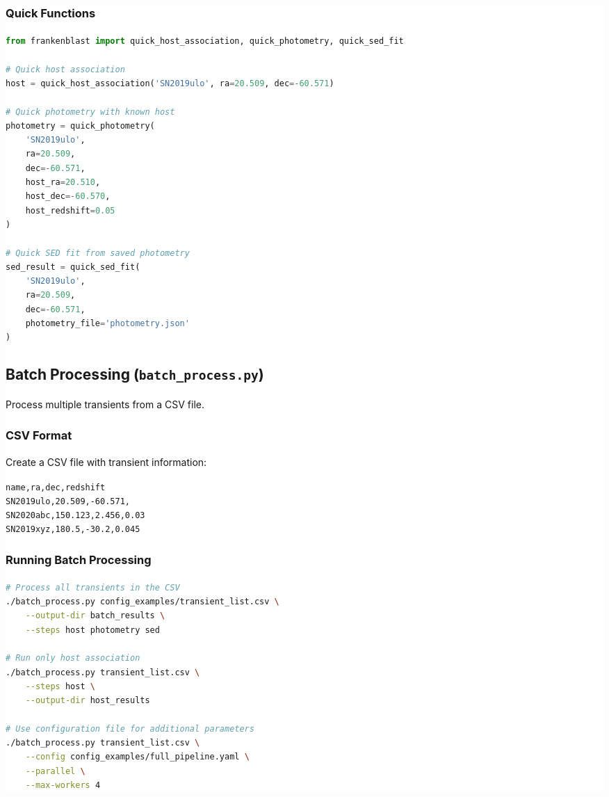 ### Quick Functions

```python
from frankenblast import quick_host_association, quick_photometry, quick_sed_fit

# Quick host association
host = quick_host_association('SN2019ulo', ra=20.509, dec=-60.571)

# Quick photometry with known host
photometry = quick_photometry(
    'SN2019ulo', 
    ra=20.509, 
    dec=-60.571,
    host_ra=20.510, 
    host_dec=-60.570,
    host_redshift=0.05
)

# Quick SED fit from saved photometry
sed_result = quick_sed_fit(
    'SN2019ulo',
    ra=20.509,
    dec=-60.571,
    photometry_file='photometry.json'
)
```

## Batch Processing (`batch_process.py`)

Process multiple transients from a CSV file.

### CSV Format

Create a CSV file with transient information:
```csv
name,ra,dec,redshift
SN2019ulo,20.509,-60.571,
SN2020abc,150.123,2.456,0.03
SN2019xyz,180.5,-30.2,0.045
```

### Running Batch Processing

```bash
# Process all transients in the CSV
./batch_process.py config_examples/transient_list.csv \
    --output-dir batch_results \
    --steps host photometry sed

# Run only host association
./batch_process.py transient_list.csv \
    --steps host \
    --output-dir host_results

# Use configuration file for additional parameters
./batch_process.py transient_list.csv \
    --config config_examples/full_pipeline.yaml \
    --parallel \
    --max-workers 4
```
